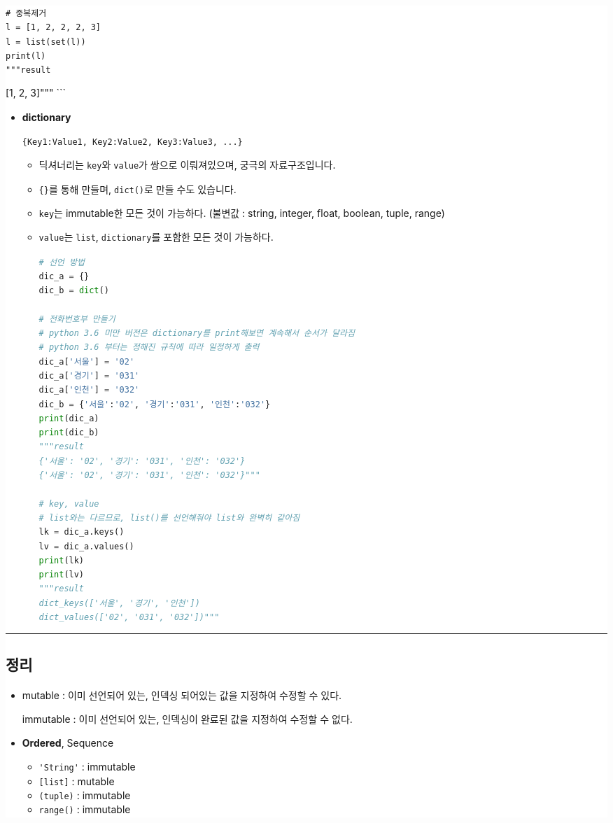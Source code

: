     # 중복제거
    l = [1, 2, 2, 2, 3]
    l = list(set(l))
    print(l)
    """result
  [1, 2, 3]"""
    ```
  
- **dictionary**
  
    ```python
  {Key1:Value1, Key2:Value2, Key3:Value3, ...}
  ```
  
    - 딕셔너리는 `key`와 `value`가 쌍으로 이뤄져있으며, 궁극의 자료구조입니다.
    - `{}`를 통해 만들며, `dict()`로 만들 수도 있습니다.
    
  - `key`는 immutable한 모든 것이 가능하다. (불변값 : string, integer, float, boolean, tuple, range)
  - `value`는 `list`, `dictionary`를 포함한 모든 것이 가능하다.
  
    ```python
    # 선언 방법
    dic_a = {}
    dic_b = dict()
    
    # 전화번호부 만들기
    # python 3.6 미만 버전은 dictionary를 print해보면 계속해서 순서가 달라짐
    # python 3.6 부터는 정해진 규칙에 따라 일정하게 출력
    dic_a['서울'] = '02'
    dic_a['경기'] = '031'
    dic_a['인천'] = '032'
    dic_b = {'서울':'02', '경기':'031', '인천':'032'}
    print(dic_a)
    print(dic_b)
    """result
    {'서울': '02', '경기': '031', '인천': '032'}
    {'서울': '02', '경기': '031', '인천': '032'}"""
    
    # key, value
    # list와는 다르므로, list()를 선언해줘야 list와 완벽히 같아짐
    lk = dic_a.keys()
    lv = dic_a.values()
    print(lk)
    print(lv)
    """result
    dict_keys(['서울', '경기', '인천'])
    dict_values(['02', '031', '032'])"""
    ```

---

## 정리

- mutable : 이미 선언되어 있는, 인덱싱 되어있는 값을 지정하여 수정할 수 있다.

  immutable : 이미 선언되어 있는, 인덱싱이 완료된 값을 지정하여 수정할 수 없다.

- **Ordered**, Sequence

  - `'String'` : immutable
  - `[list]` : mutable
  - `(tuple)` : immutable
  - `range()` : immutable
  ```